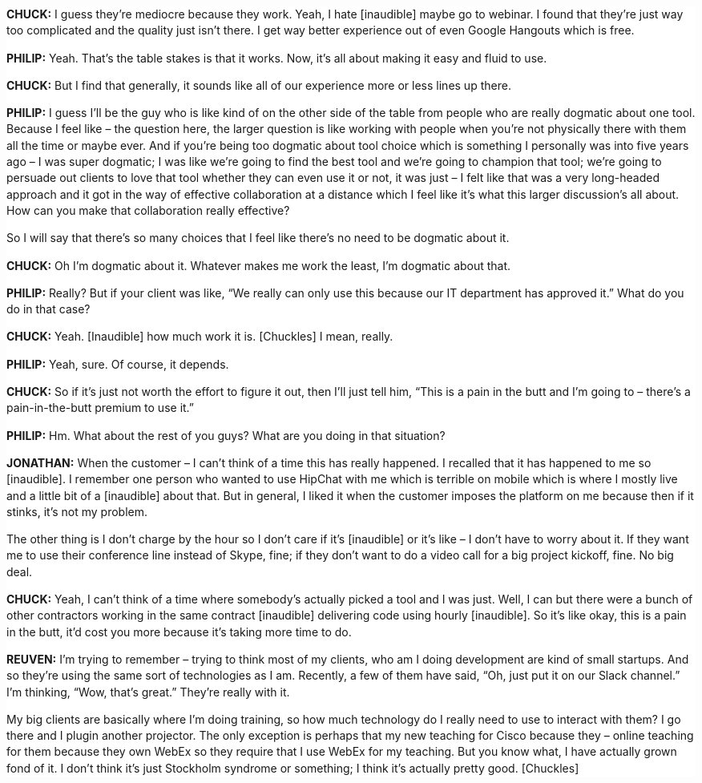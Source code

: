 **CHUCK:** I guess they’re mediocre because they work. Yeah, I hate [inaudible] maybe go to webinar. I found that they’re just way too complicated and the quality just isn’t there. I get way better experience out of even Google Hangouts which is free.

**PHILIP:** Yeah. That’s the table stakes is that it works. Now, it’s all about making it easy and fluid to use.

**CHUCK:** But I find that generally, it sounds like all of our experience more or less lines up there.

**PHILIP:** I guess I’ll be the guy who is like kind of on the other side of the table from people who are really dogmatic about one tool. Because I feel like – the question here, the larger question is like working with people when you’re not physically there with them all the time or maybe ever. And if you’re being too dogmatic about tool choice which is something I personally was into five years ago – I was super dogmatic; I was like we’re going to find the best tool and we’re going to champion that tool; we’re going to persuade out clients to love that tool whether they can even use it or not, it was just – I felt like that was a very long-headed approach and it got in the way of effective collaboration at a distance which I feel like it’s what this larger discussion’s all about. How can you make that collaboration really effective?

So I will say that there’s so many choices that I feel like there’s no need to be dogmatic about it.

**CHUCK:** Oh I’m dogmatic about it. Whatever makes me work the least, I’m dogmatic about that.

**PHILIP:** Really? But if your client was like, “We really can only use this because our IT department has approved it.” What do you do in that case?

**CHUCK:** Yeah. [Inaudible] how much work it is. [Chuckles] I mean, really.

**PHILIP:** Yeah, sure. Of course, it depends.

**CHUCK:** So if it’s just not worth the effort to figure it out, then I’ll just tell him, “This is a pain in the butt and I’m going to – there’s a pain-in-the-butt premium to use it.”

**PHILIP:** Hm. What about the rest of you guys? What are you doing in that situation?

**JONATHAN:** When the customer – I can’t think of a time this has really happened. I recalled that it has happened to me so [inaudible]. I remember one person who wanted to use HipChat with me which is terrible on mobile which is where I mostly live and a little bit of a [inaudible] about that. But in general, I liked it when the customer imposes the platform on me because then if it stinks, it’s not my problem.

The other thing is I don’t charge by the hour so I don’t care if it’s [inaudible] or it’s like – I don’t have to worry about it. If they want me to use their conference line instead of Skype, fine; if they don’t want to do a video call for a big project kickoff, fine. No big deal.

**CHUCK:** Yeah, I can’t think of a time where somebody’s actually picked a tool and I was just. Well, I can but there were a bunch of other contractors working in the same contract [inaudible] delivering code using hourly [inaudible]. So it’s like okay, this is a pain in the butt, it’d cost you more because it’s taking more time to do.

**REUVEN:** I’m trying to remember – trying to think most of my clients, who am I doing development are kind of small startups. And so they’re using the same sort of technologies as I am. Recently, a few of them have said, “Oh, just put it on our Slack channel.” I’m thinking, “Wow, that’s great.” They’re really with it.

My big clients are basically where I’m doing training, so how much technology do I really need to use to interact with them? I go there and I plugin another projector. The only exception is perhaps that my new teaching for Cisco because they – online teaching for them because they own WebEx so they require that I use WebEx for my teaching. But you know what, I have actually grown fond of it. I don’t think it’s just Stockholm syndrome or something; I think it’s actually pretty good. [Chuckles]
